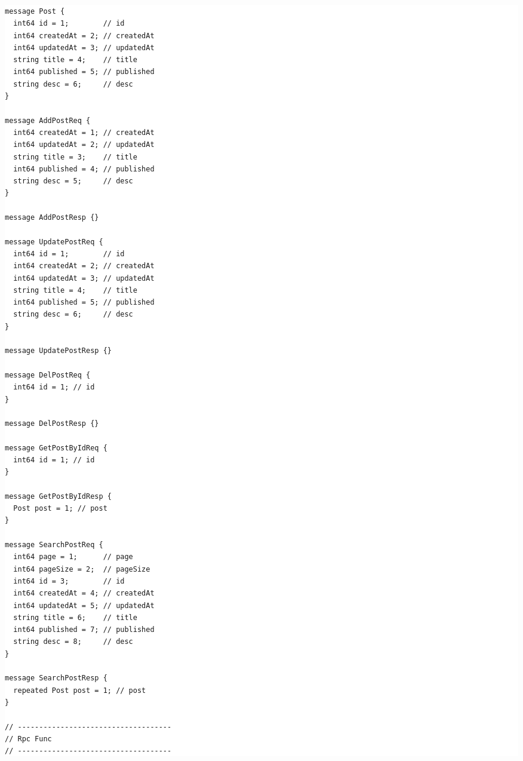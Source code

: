 ```
message Post {
  int64 id = 1;        // id
  int64 createdAt = 2; // createdAt
  int64 updatedAt = 3; // updatedAt
  string title = 4;    // title
  int64 published = 5; // published
  string desc = 6;     // desc
}

message AddPostReq {
  int64 createdAt = 1; // createdAt
  int64 updatedAt = 2; // updatedAt
  string title = 3;    // title
  int64 published = 4; // published
  string desc = 5;     // desc
}

message AddPostResp {}

message UpdatePostReq {
  int64 id = 1;        // id
  int64 createdAt = 2; // createdAt
  int64 updatedAt = 3; // updatedAt
  string title = 4;    // title
  int64 published = 5; // published
  string desc = 6;     // desc
}

message UpdatePostResp {}

message DelPostReq {
  int64 id = 1; // id
}

message DelPostResp {}

message GetPostByIdReq {
  int64 id = 1; // id
}

message GetPostByIdResp {
  Post post = 1; // post
}

message SearchPostReq {
  int64 page = 1;      // page
  int64 pageSize = 2;  // pageSize
  int64 id = 3;        // id
  int64 createdAt = 4; // createdAt
  int64 updatedAt = 5; // updatedAt
  string title = 6;    // title
  int64 published = 7; // published
  string desc = 8;     // desc
}

message SearchPostResp {
  repeated Post post = 1; // post
}

// ------------------------------------
// Rpc Func
// ------------------------------------

```